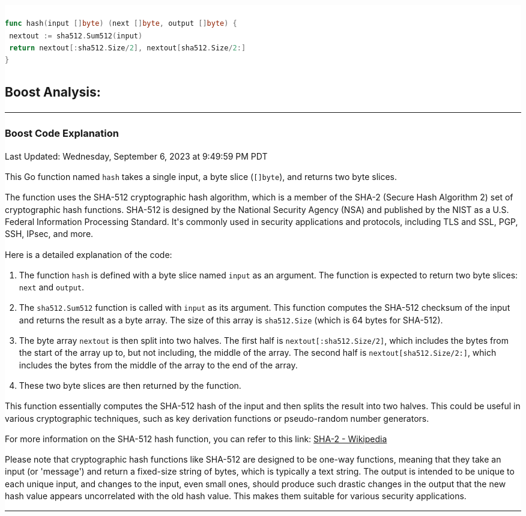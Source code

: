 ```go

func hash(input []byte) (next []byte, output []byte) {
 nextout := sha512.Sum512(input)
 return nextout[:sha512.Size/2], nextout[sha512.Size/2:]
}

```
## Boost Analysis:



---

### Boost Code Explanation

Last Updated: Wednesday, September 6, 2023 at 9:49:59 PM PDT

This Go function named `hash` takes a single input, a byte slice (`[]byte`), and returns two byte slices. 

The function uses the SHA-512 cryptographic hash algorithm, which is a member of the SHA-2 (Secure Hash Algorithm 2) set of cryptographic hash functions. SHA-512 is designed by the National Security Agency (NSA) and published by the NIST as a U.S. Federal Information Processing Standard. It's commonly used in security applications and protocols, including TLS and SSL, PGP, SSH, IPsec, and more.

Here is a detailed explanation of the code:

1. The function `hash` is defined with a byte slice named `input` as an argument. The function is expected to return two byte slices: `next` and `output`.

2. The `sha512.Sum512` function is called with `input` as its argument. This function computes the SHA-512 checksum of the input and returns the result as a byte array. The size of this array is `sha512.Size` (which is 64 bytes for SHA-512).

3. The byte array `nextout` is then split into two halves. The first half is `nextout[:sha512.Size/2]`, which includes the bytes from the start of the array up to, but not including, the middle of the array. The second half is `nextout[sha512.Size/2:]`, which includes the bytes from the middle of the array to the end of the array.

4. These two byte slices are then returned by the function.

This function essentially computes the SHA-512 hash of the input and then splits the result into two halves. This could be useful in various cryptographic techniques, such as key derivation functions or pseudo-random number generators.

For more information on the SHA-512 hash function, you can refer to this link: [SHA-2 - Wikipedia](https://en.wikipedia.org/wiki/SHA-2)

Please note that cryptographic hash functions like SHA-512 are designed to be one-way functions, meaning that they take an input (or 'message') and return a fixed-size string of bytes, which is typically a text string. The output is intended to be unique to each unique input, and changes to the input, even small ones, should produce such drastic changes in the output that the new hash value appears uncorrelated with the old hash value. This makes them suitable for various security applications.



---
